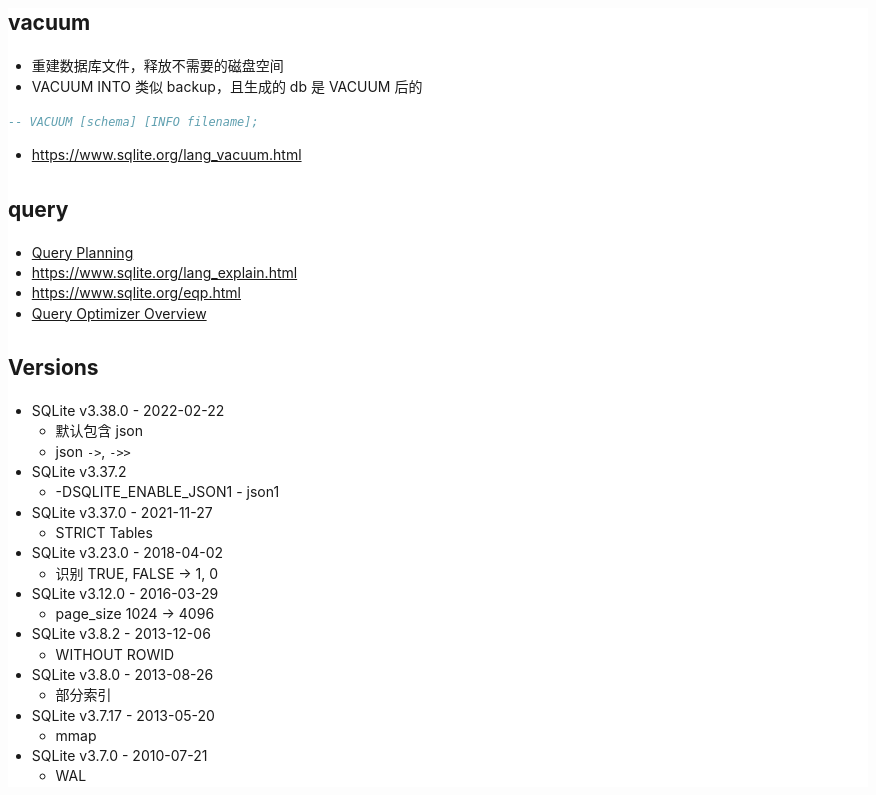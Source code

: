 ## vacuum

- 重建数据库文件，释放不需要的磁盘空间
- VACUUM INTO 类似 backup，且生成的 db 是 VACUUM 后的

```sql
-- VACUUM [schema] [INFO filename];
```

- https://www.sqlite.org/lang_vacuum.html

## query

- [Query Planning](https://www.sqlite.org/queryplanner.html)
- https://www.sqlite.org/lang_explain.html
- https://www.sqlite.org/eqp.html
- [Query Optimizer Overview](https://www.sqlite.org/optoverview.html)

## Versions

- SQLite v3.38.0 - 2022-02-22
  - 默认包含 json
  - json `->`, `->>`
- SQLite v3.37.2
  - -DSQLITE_ENABLE_JSON1 - json1
- SQLite v3.37.0 - 2021-11-27
  - STRICT Tables
- SQLite v3.23.0 - 2018-04-02
  - 识别 TRUE, FALSE -> 1, 0
- SQLite v3.12.0 - 2016-03-29
  - page_size 1024 -> 4096
- SQLite v3.8.2 - 2013-12-06
  - WITHOUT ROWID
- SQLite v3.8.0 - 2013-08-26
  - 部分索引
- SQLite v3.7.17 - 2013-05-20
  - mmap
- SQLite v3.7.0 - 2010-07-21
  - WAL
